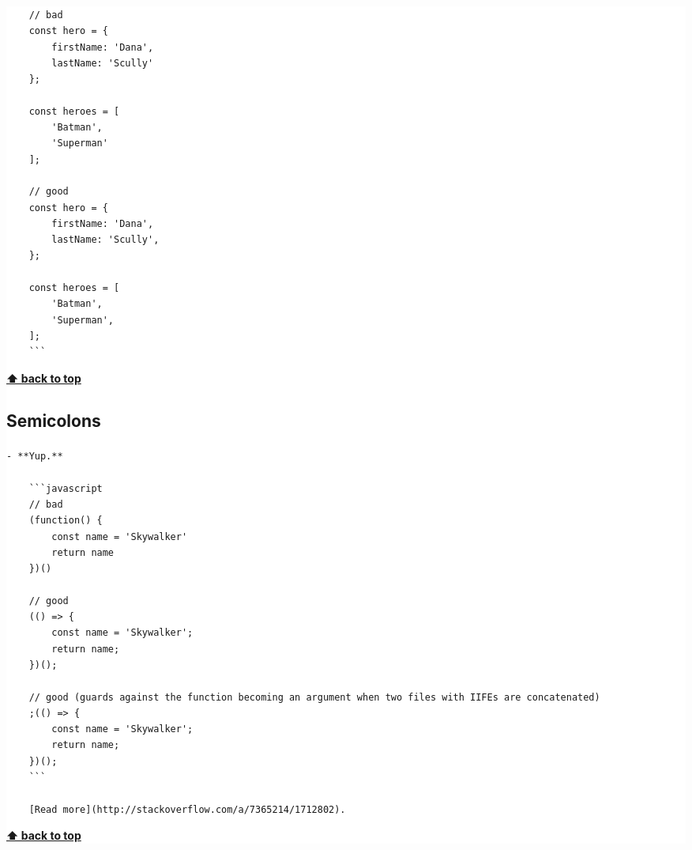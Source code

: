         // bad
        const hero = {
            firstName: 'Dana',
            lastName: 'Scully'
        };

        const heroes = [
            'Batman',
            'Superman'
        ];

        // good
        const hero = {
            firstName: 'Dana',
            lastName: 'Scully',
        };

        const heroes = [
            'Batman',
            'Superman',
        ];
        ```

**[⬆ back to top](#table-of-contents)**


## Semicolons

    - **Yup.**

        ```javascript
        // bad
        (function() {
            const name = 'Skywalker'
            return name
        })()

        // good
        (() => {
            const name = 'Skywalker';
            return name;
        })();

        // good (guards against the function becoming an argument when two files with IIFEs are concatenated)
        ;(() => {
            const name = 'Skywalker';
            return name;
        })();
        ```

        [Read more](http://stackoverflow.com/a/7365214/1712802).

**[⬆ back to top](#table-of-contents)**

